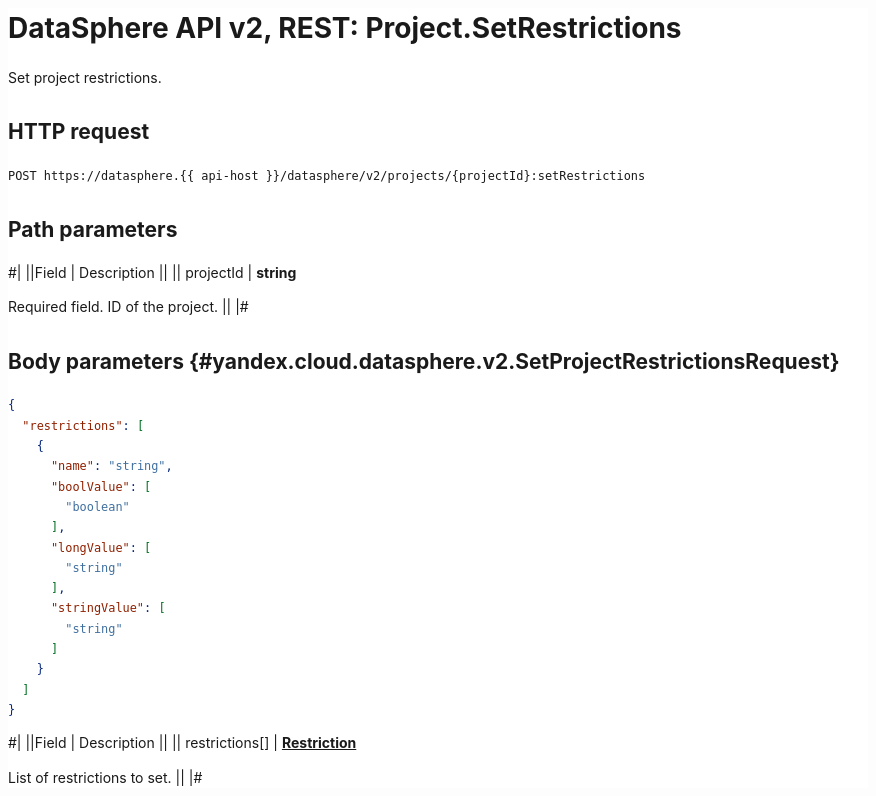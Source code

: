
# DataSphere API v2, REST: Project.SetRestrictions

Set project restrictions.

## HTTP request

```
POST https://datasphere.{{ api-host }}/datasphere/v2/projects/{projectId}:setRestrictions
```

## Path parameters

#|
||Field | Description ||
|| projectId | **string**

Required field. ID of the project. ||
|#

## Body parameters {#yandex.cloud.datasphere.v2.SetProjectRestrictionsRequest}

```json
{
  "restrictions": [
    {
      "name": "string",
      "boolValue": [
        "boolean"
      ],
      "longValue": [
        "string"
      ],
      "stringValue": [
        "string"
      ]
    }
  ]
}
```

#|
||Field | Description ||
|| restrictions[] | **[Restriction](#yandex.cloud.datasphere.v2.Restriction)**

List of restrictions to set. ||
|#
